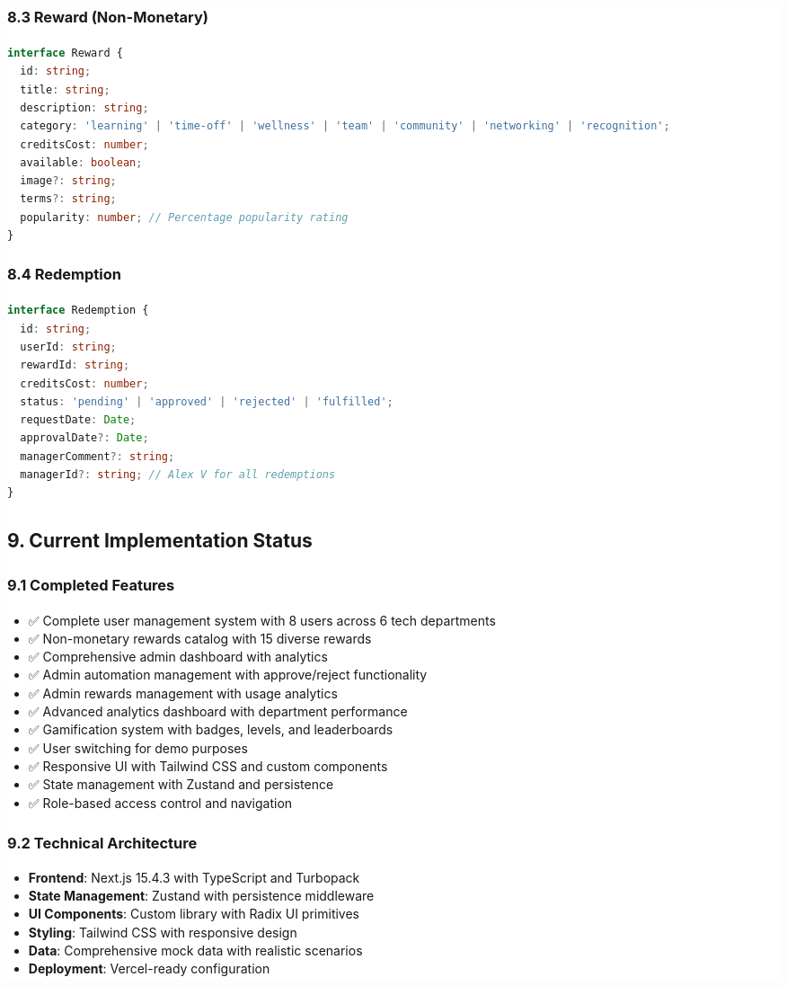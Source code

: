 ### 8.3 Reward (Non-Monetary)
```typescript
interface Reward {
  id: string;
  title: string;
  description: string;
  category: 'learning' | 'time-off' | 'wellness' | 'team' | 'community' | 'networking' | 'recognition';
  creditsCost: number;
  available: boolean;
  image?: string;
  terms?: string;
  popularity: number; // Percentage popularity rating
}
```

### 8.4 Redemption
```typescript
interface Redemption {
  id: string;
  userId: string;
  rewardId: string;
  creditsCost: number;
  status: 'pending' | 'approved' | 'rejected' | 'fulfilled';
  requestDate: Date;
  approvalDate?: Date;
  managerComment?: string;
  managerId?: string; // Alex V for all redemptions
}
```

## 9. Current Implementation Status

### 9.1 Completed Features
- ✅ Complete user management system with 8 users across 6 tech departments
- ✅ Non-monetary rewards catalog with 15 diverse rewards
- ✅ Comprehensive admin dashboard with analytics
- ✅ Admin automation management with approve/reject functionality
- ✅ Admin rewards management with usage analytics
- ✅ Advanced analytics dashboard with department performance
- ✅ Gamification system with badges, levels, and leaderboards
- ✅ User switching for demo purposes
- ✅ Responsive UI with Tailwind CSS and custom components
- ✅ State management with Zustand and persistence
- ✅ Role-based access control and navigation

### 9.2 Technical Architecture
- **Frontend**: Next.js 15.4.3 with TypeScript and Turbopack
- **State Management**: Zustand with persistence middleware
- **UI Components**: Custom library with Radix UI primitives
- **Styling**: Tailwind CSS with responsive design
- **Data**: Comprehensive mock data with realistic scenarios
- **Deployment**: Vercel-ready configuration
